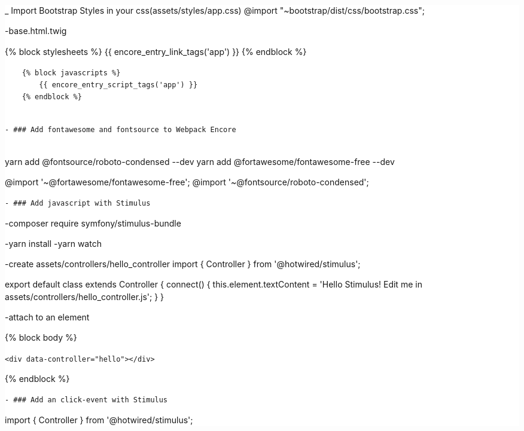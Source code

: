   _ Import Bootstrap Styles in your css(assets/styles/app.css)
  @import "~bootstrap/dist/css/bootstrap.css";
  
  -base.html.twig
  
   {% block stylesheets %}
            {{ encore_entry_link_tags('app') }}
        {% endblock %}

        {% block javascripts %}
            {{ encore_entry_script_tags('app') }}
        {% endblock %}

```

- ### Add fontawesome and fontsource to Webpack Encore


```
yarn add @fontsource/roboto-condensed --dev
yarn add @fortawesome/fontawesome-free --dev


@import '~@fortawesome/fontawesome-free';
@import '~@fontsource/roboto-condensed';
```
- ### Add javascript with Stimulus 

```
-composer require symfony/stimulus-bundle

-yarn install
-yarn watch


-create assets/controllers/hello_controller
import { Controller } from '@hotwired/stimulus';


export default class extends Controller {
    connect() {
        this.element.textContent = 'Hello Stimulus! Edit me in assets/controllers/hello_controller.js';
    }
}


-attach to an element 

{% block body %}
   

    <div data-controller="hello"></div>
    
   

{% endblock %}


```
- ### Add an click-event with Stimulus 

```
import { Controller } from '@hotwired/stimulus';
